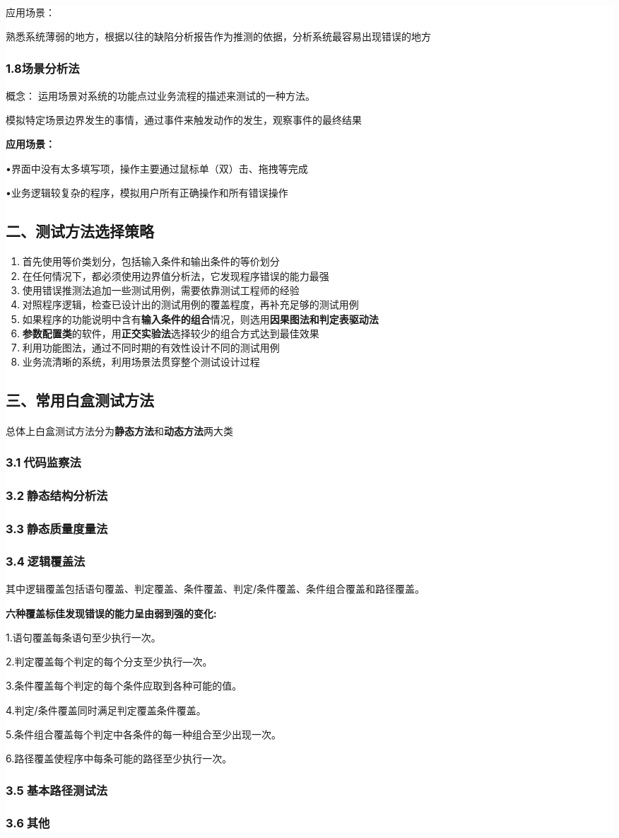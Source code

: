 应用场景：

熟悉系统薄弱的地方，根据以往的缺陷分析报告作为推测的依据，分析系统最容易出现错误的地方

### 1.8场景分析法

概念： 运用场景对系统的功能点过业务流程的描述来测试的一种方法。

模拟特定场景边界发生的事情，通过事件来触发动作的发生，观察事件的最终结果

**应用场景：**

•界面中没有太多填写项，操作主要通过鼠标单（双）击、拖拽等完成

•业务逻辑较复杂的程序，模拟用户所有正确操作和所有错误操作

## 二、测试方法选择策略

1. 首先使用等价类划分，包括输入条件和输出条件的等价划分
2. 在任何情况下，都必须使用边界值分析法，它发现程序错误的能力最强
3. 使用错误推测法追加一些测试用例，需要依靠测试工程师的经验
4. 对照程序逻辑，检查已设计出的测试用例的覆盖程度，再补充足够的测试用例
5. 如果程序的功能说明中含有**输入条件的组合**情况，则选用**因果图法和判定表驱动法**
6. **参数配置类**的软件，用**正交实验法**选择较少的组合方式达到最佳效果
7. 利用功能图法，通过不同时期的有效性设计不同的测试用例
8. 业务流清晰的系统，利用场景法贯穿整个测试设计过程

## 三、常用白盒测试方法

总体上白盒测试方法分为**静态方法**和**动态方法**两大类

### 3.1 代码监察法

### 3.2 静态结构分析法

### 3.3 静态质量度量法

### 3.4 逻辑覆盖法

其中逻辑覆盖包括语句覆盖、判定覆盖、条件覆盖、判定/条件覆盖、条件组合覆盖和路径覆盖。

**六种覆盖标佳发现错误的能力呈由弱到强的变化:**

1.语句覆盖每条语句至少执行一次。

2.判定覆盖每个判定的每个分支至少执行—次。

3.条件覆盖每个判定的每个条件应取到各种可能的值。

4.判定/条件覆盖同时满足判定覆盖条件覆盖。

5.条件组合覆盖每个判定中各条件的每一种组合至少出现一次。

6.路径覆盖使程序中每条可能的路径至少执行一次。

### 3.5 基本路径测试法

### 3.6 其他